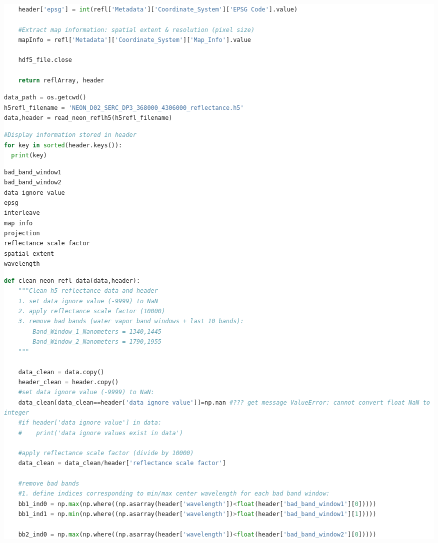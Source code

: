 ```python
    header['epsg'] = int(refl['Metadata']['Coordinate_System']['EPSG Code'].value)
    
    #Extract map information: spatial extent & resolution (pixel size)
    mapInfo = refl['Metadata']['Coordinate_System']['Map_Info'].value
    
    hdf5_file.close        
    
    return reflArray, header
```


```python
data_path = os.getcwd()
h5refl_filename = 'NEON_D02_SERC_DP3_368000_4306000_reflectance.h5'
data,header = read_neon_reflh5(h5refl_filename)
```


```python
#Display information stored in header
for key in sorted(header.keys()):
  print(key)
```

    bad_band_window1
    bad_band_window2
    data ignore value
    epsg
    interleave
    map info
    projection
    reflectance scale factor
    spatial extent
    wavelength
    


```python
def clean_neon_refl_data(data,header):
    """Clean h5 reflectance data and header
    1. set data ignore value (-9999) to NaN
    2. apply reflectance scale factor (10000)
    3. remove bad bands (water vapor band windows + last 10 bands): 
        Band_Window_1_Nanometers = 1340,1445
        Band_Window_2_Nanometers = 1790,1955
    """
    
    data_clean = data.copy()
    header_clean = header.copy()
    #set data ignore value (-9999) to NaN:
    data_clean[data_clean==header['data ignore value']]=np.nan #??? get message ValueError: cannot convert float NaN to integer
    #if header['data ignore value'] in data:
    #    print('data ignore values exist in data')
    
    #apply reflectance scale factor (divide by 10000)
    data_clean = data_clean/header['reflectance scale factor']
    
    #remove bad bands 
    #1. define indices corresponding to min/max center wavelength for each bad band window:
    bb1_ind0 = np.max(np.where((np.asarray(header['wavelength'])<float(header['bad_band_window1'][0]))))
    bb1_ind1 = np.min(np.where((np.asarray(header['wavelength'])>float(header['bad_band_window1'][1]))))

    bb2_ind0 = np.max(np.where((np.asarray(header['wavelength'])<float(header['bad_band_window2'][0]))))
```